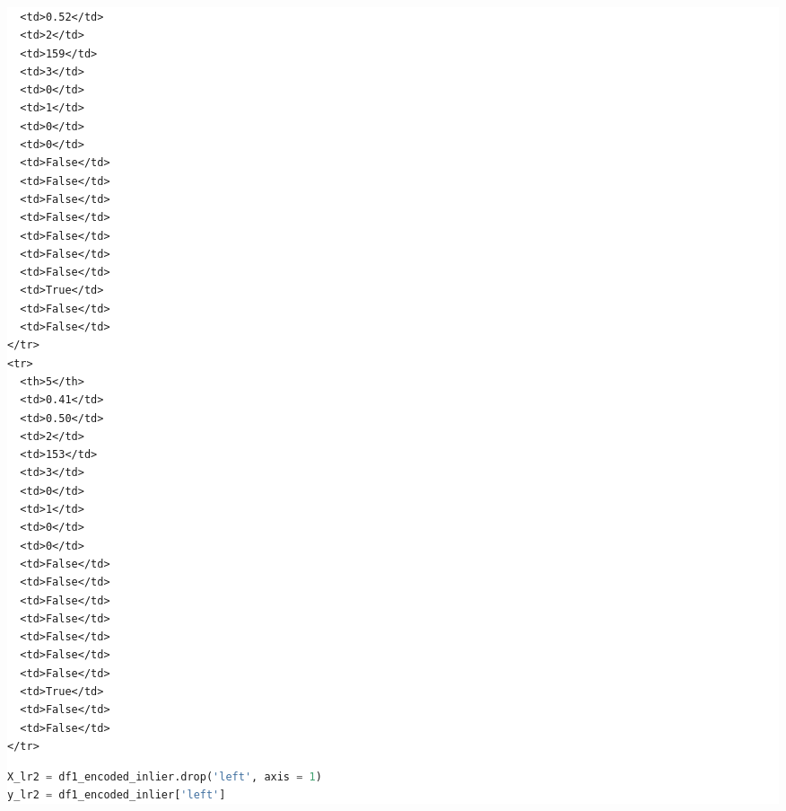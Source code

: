       <td>0.52</td>
      <td>2</td>
      <td>159</td>
      <td>3</td>
      <td>0</td>
      <td>1</td>
      <td>0</td>
      <td>0</td>
      <td>False</td>
      <td>False</td>
      <td>False</td>
      <td>False</td>
      <td>False</td>
      <td>False</td>
      <td>False</td>
      <td>True</td>
      <td>False</td>
      <td>False</td>
    </tr>
    <tr>
      <th>5</th>
      <td>0.41</td>
      <td>0.50</td>
      <td>2</td>
      <td>153</td>
      <td>3</td>
      <td>0</td>
      <td>1</td>
      <td>0</td>
      <td>0</td>
      <td>False</td>
      <td>False</td>
      <td>False</td>
      <td>False</td>
      <td>False</td>
      <td>False</td>
      <td>False</td>
      <td>True</td>
      <td>False</td>
      <td>False</td>
    </tr>
  </tbody>
</table>
</div>




```python
X_lr2 = df1_encoded_inlier.drop('left', axis = 1)
y_lr2 = df1_encoded_inlier['left']
```

